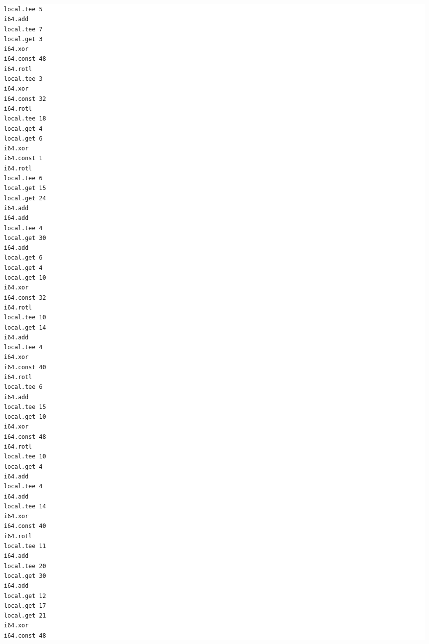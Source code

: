     local.tee 5
    i64.add
    local.tee 7
    local.get 3
    i64.xor
    i64.const 48
    i64.rotl
    local.tee 3
    i64.xor
    i64.const 32
    i64.rotl
    local.tee 18
    local.get 4
    local.get 6
    i64.xor
    i64.const 1
    i64.rotl
    local.tee 6
    local.get 15
    local.get 24
    i64.add
    i64.add
    local.tee 4
    local.get 30
    i64.add
    local.get 6
    local.get 4
    local.get 10
    i64.xor
    i64.const 32
    i64.rotl
    local.tee 10
    local.get 14
    i64.add
    local.tee 4
    i64.xor
    i64.const 40
    i64.rotl
    local.tee 6
    i64.add
    local.tee 15
    local.get 10
    i64.xor
    i64.const 48
    i64.rotl
    local.tee 10
    local.get 4
    i64.add
    local.tee 4
    i64.add
    local.tee 14
    i64.xor
    i64.const 40
    i64.rotl
    local.tee 11
    i64.add
    local.tee 20
    local.get 30
    i64.add
    local.get 12
    local.get 17
    local.get 21
    i64.xor
    i64.const 48